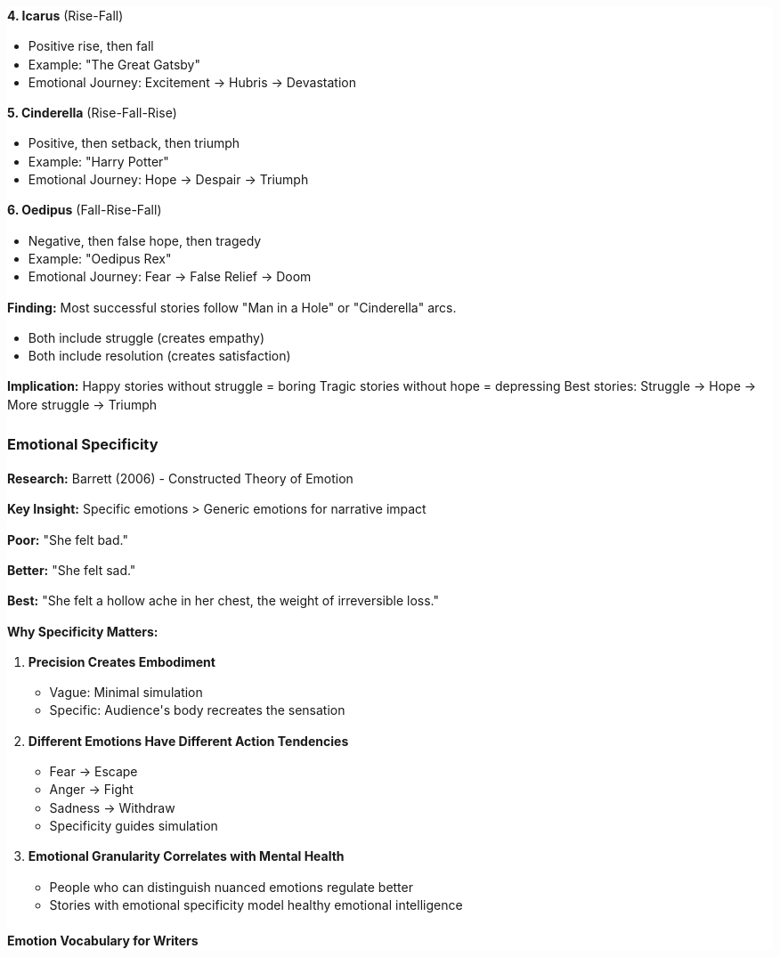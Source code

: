 **4. Icarus** (Rise-Fall)
- Positive rise, then fall
- Example: "The Great Gatsby"
- Emotional Journey: Excitement → Hubris → Devastation

**5. Cinderella** (Rise-Fall-Rise)
- Positive, then setback, then triumph
- Example: "Harry Potter"
- Emotional Journey: Hope → Despair → Triumph

**6. Oedipus** (Fall-Rise-Fall)
- Negative, then false hope, then tragedy
- Example: "Oedipus Rex"
- Emotional Journey: Fear → False Relief → Doom

**Finding:** Most successful stories follow "Man in a Hole" or "Cinderella" arcs.
- Both include struggle (creates empathy)
- Both include resolution (creates satisfaction)

**Implication:**
Happy stories without struggle = boring
Tragic stories without hope = depressing
Best stories: Struggle → Hope → More struggle → Triumph

### Emotional Specificity

**Research:** Barrett (2006) - Constructed Theory of Emotion

**Key Insight:** Specific emotions > Generic emotions for narrative impact

**Poor:**
"She felt bad."

**Better:**
"She felt sad."

**Best:**
"She felt a hollow ache in her chest, the weight of irreversible loss."

**Why Specificity Matters:**

1. **Precision Creates Embodiment**
   - Vague: Minimal simulation
   - Specific: Audience's body recreates the sensation

2. **Different Emotions Have Different Action Tendencies**
   - Fear → Escape
   - Anger → Fight
   - Sadness → Withdraw
   - Specificity guides simulation

3. **Emotional Granularity Correlates with Mental Health**
   - People who can distinguish nuanced emotions regulate better
   - Stories with emotional specificity model healthy emotional intelligence

#### Emotion Vocabulary for Writers
